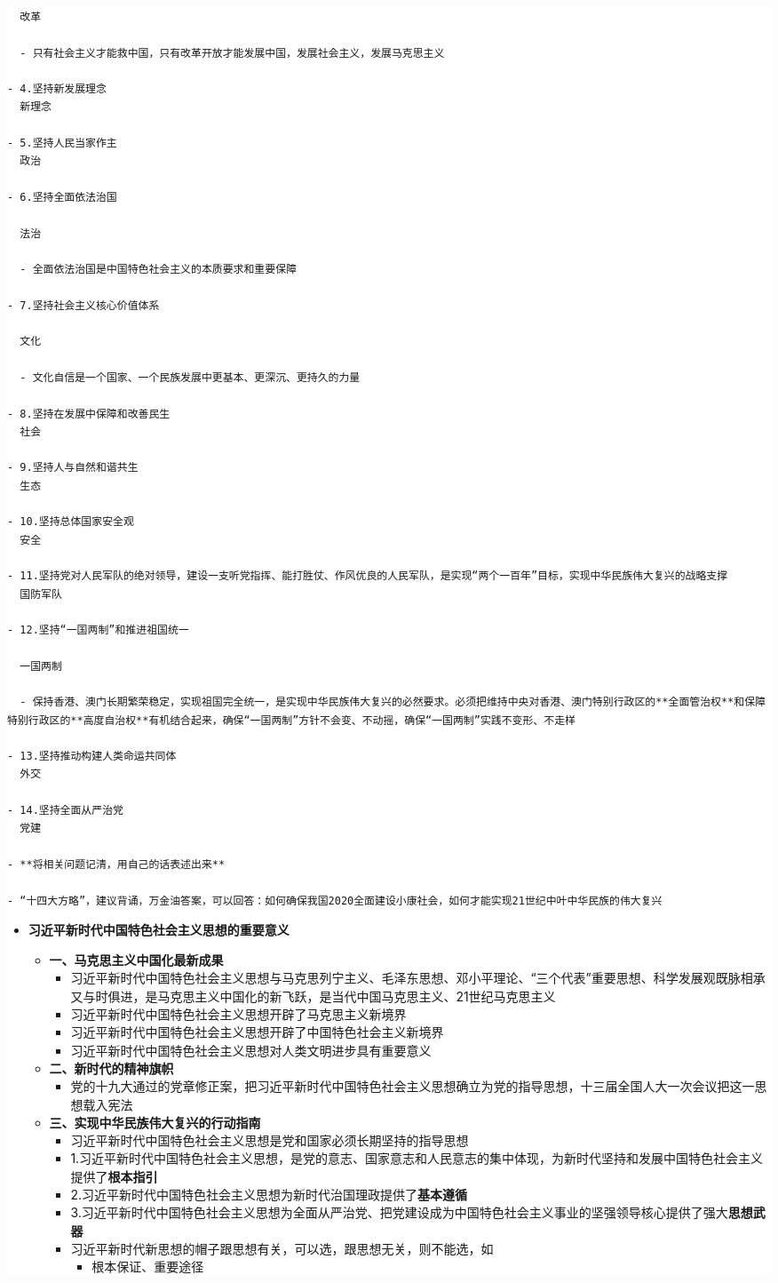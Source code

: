       改革

      - 只有社会主义才能救中国，只有改革开放才能发展中国，发展社会主义，发展马克思主义

    - 4.坚持新发展理念
      新理念

    - 5.坚持人民当家作主
      政治

    - 6.坚持全面依法治国

      法治

      - 全面依法治国是中国特色社会主义的本质要求和重要保障

    - 7.坚持社会主义核心价值体系

      文化

      - 文化自信是一个国家、一个民族发展中更基本、更深沉、更持久的力量

    - 8.坚持在发展中保障和改善民生
      社会

    - 9.坚持人与自然和谐共生
      生态

    - 10.坚持总体国家安全观
      安全

    - 11.坚持党对人民军队的绝对领导，建设一支听党指挥、能打胜仗、作风优良的人民军队，是实现“两个一百年”目标，实现中华民族伟大复兴的战略支撑
      国防军队

    - 12.坚持“一国两制”和推进祖国统一

      一国两制

      - 保持香港、澳门长期繁荣稳定，实现祖国完全统一，是实现中华民族伟大复兴的必然要求。必须把维持中央对香港、澳门特别行政区的**全面管治权**和保障特别行政区的**高度自治权**有机结合起来，确保“一国两制”方针不会变、不动摇，确保“一国两制”实践不变形、不走样

    - 13.坚持推动构建人类命运共同体
      外交

    - 14.坚持全面从严治党
      党建

    - **将相关问题记清，用自己的话表述出来**

    - “十四大方略”，建议背诵，万金油答案，可以回答：如何确保我国2020全面建设小康社会，如何才能实现21世纪中叶中华民族的伟大复兴

- **习近平新时代中国特色社会主义思想的重要意义**

  - **一、马克思主义中国化最新成果**
    - 习近平新时代中国特色社会主义思想与马克思列宁主义、毛泽东思想、邓小平理论、“三个代表”重要思想、科学发展观既脉相承又与时俱进，是马克思主义中国化的新飞跃，是当代中国马克思主义、21世纪马克思主义
    - 习近平新时代中国特色社会主义思想开辟了马克思主义新境界
    - 习近平新时代中国特色社会主义思想开辟了中国特色社会主义新境界
    - 习近平新时代中国特色社会主义思想对人类文明进步具有重要意义
  - **二、新时代的精神旗帜**
    - 党的十九大通过的党章修正案，把习近平新时代中国特色社会主义思想确立为党的指导思想，十三届全国人大一次会议把这一思想载入宪法
  - **三、实现中华民族伟大复兴的行动指南**
    - 习近平新时代中国特色社会主义思想是党和国家必须长期坚持的指导思想
    - 1.习近平新时代中国特色社会主义思想，是党的意志、国家意志和人民意志的集中体现，为新时代坚持和发展中国特色社会主义提供了**根本指引**
    - 2.习近平新时代中国特色社会主义思想为新时代治国理政提供了**基本遵循**
    - 3.习近平新时代中国特色社会主义思想为全面从严治党、把党建设成为中国特色社会主义事业的坚强领导核心提供了强大**思想武器**
    - 习近平新时代新思想的帽子跟思想有关，可以选，跟思想无关，则不能选，如
      - 根本保证、重要途径
